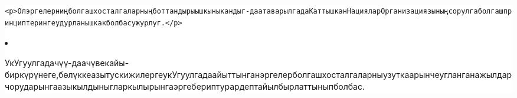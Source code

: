     <p>Олэргелерниңболгашхосталгаларныңботтандырыышкыныкандыг-даатаварылгадаКаттышканНацияларОрганизациязыныңсорулгаболгашпринциптерингеудурланышкакболбасужурлуг.</p>
  </li>
  <li>
    <p>УкУгуулгадачүү-даачүвекайы-биркүрүнеге,бөлүккеазытускижилергеукУгуулгадаайыттынганэргелерболгашхосталгаларныузуткаарынчеугланганажылдарчорударынгаазыкылдыныгларкылырынгаэргебериптурардептайылбырлаттыныпболбас.</p>
  </li>
</ol>